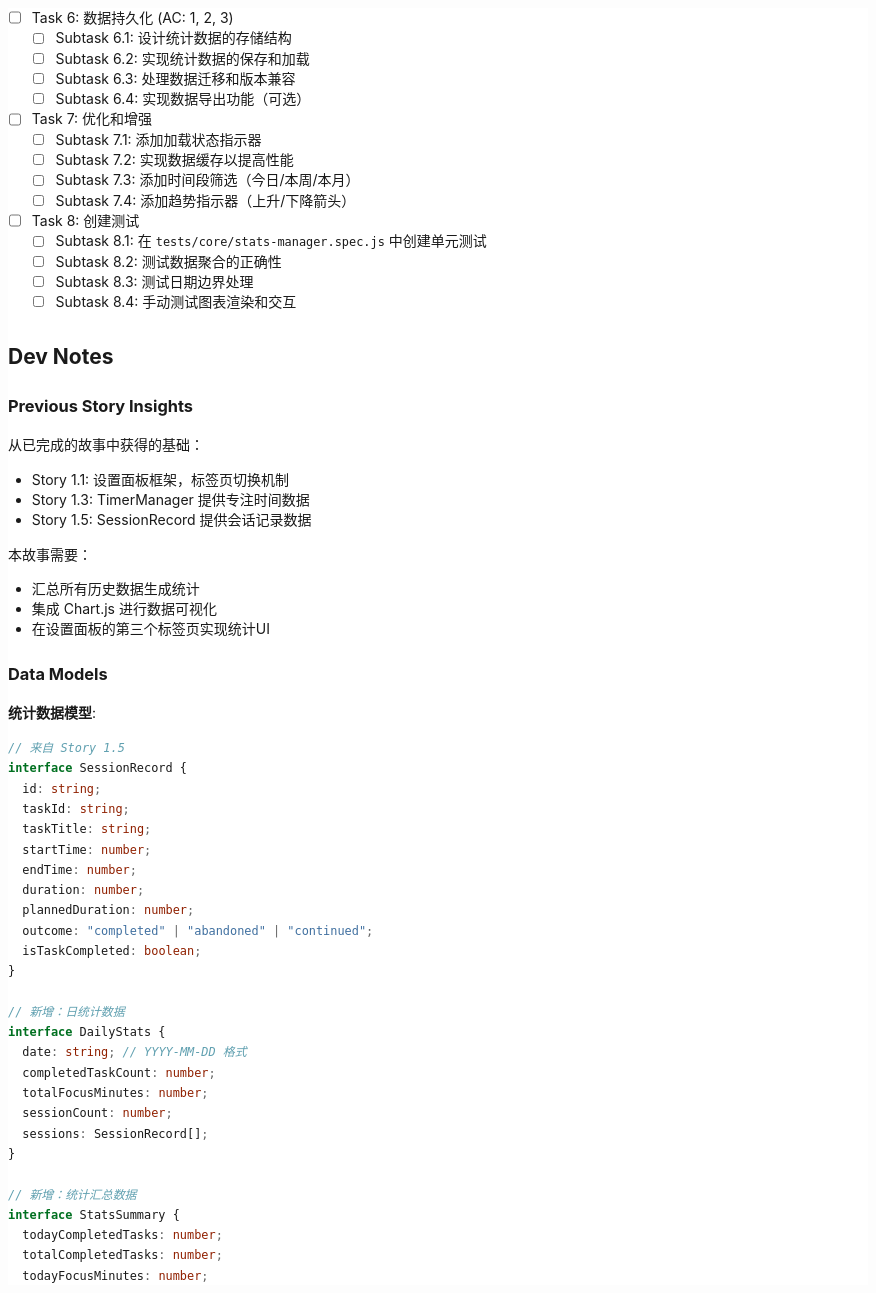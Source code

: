 - [ ] Task 6: 数据持久化 (AC: 1, 2, 3)
  - [ ] Subtask 6.1: 设计统计数据的存储结构
  - [ ] Subtask 6.2: 实现统计数据的保存和加载
  - [ ] Subtask 6.3: 处理数据迁移和版本兼容
  - [ ] Subtask 6.4: 实现数据导出功能（可选）

- [ ] Task 7: 优化和增强
  - [ ] Subtask 7.1: 添加加载状态指示器
  - [ ] Subtask 7.2: 实现数据缓存以提高性能
  - [ ] Subtask 7.3: 添加时间段筛选（今日/本周/本月）
  - [ ] Subtask 7.4: 添加趋势指示器（上升/下降箭头）

- [ ] Task 8: 创建测试
  - [ ] Subtask 8.1: 在 `tests/core/stats-manager.spec.js` 中创建单元测试
  - [ ] Subtask 8.2: 测试数据聚合的正确性
  - [ ] Subtask 8.3: 测试日期边界处理
  - [ ] Subtask 8.4: 手动测试图表渲染和交互

## Dev Notes

### Previous Story Insights

从已完成的故事中获得的基础：

- Story 1.1: 设置面板框架，标签页切换机制
- Story 1.3: TimerManager 提供专注时间数据
- Story 1.5: SessionRecord 提供会话记录数据

本故事需要：

- 汇总所有历史数据生成统计
- 集成 Chart.js 进行数据可视化
- 在设置面板的第三个标签页实现统计UI

### Data Models

**统计数据模型**:

```typescript
// 来自 Story 1.5
interface SessionRecord {
  id: string;
  taskId: string;
  taskTitle: string;
  startTime: number;
  endTime: number;
  duration: number;
  plannedDuration: number;
  outcome: "completed" | "abandoned" | "continued";
  isTaskCompleted: boolean;
}

// 新增：日统计数据
interface DailyStats {
  date: string; // YYYY-MM-DD 格式
  completedTaskCount: number;
  totalFocusMinutes: number;
  sessionCount: number;
  sessions: SessionRecord[];
}

// 新增：统计汇总数据
interface StatsSummary {
  todayCompletedTasks: number;
  totalCompletedTasks: number;
  todayFocusMinutes: number;
```